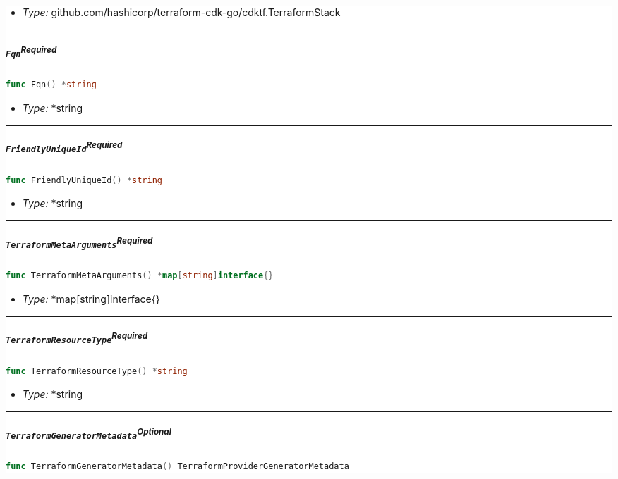 - *Type:* github.com/hashicorp/terraform-cdk-go/cdktf.TerraformStack

---

##### `Fqn`<sup>Required</sup> <a name="Fqn" id="@cdktf/provider-okta.networkZone.NetworkZone.property.fqn"></a>

```go
func Fqn() *string
```

- *Type:* *string

---

##### `FriendlyUniqueId`<sup>Required</sup> <a name="FriendlyUniqueId" id="@cdktf/provider-okta.networkZone.NetworkZone.property.friendlyUniqueId"></a>

```go
func FriendlyUniqueId() *string
```

- *Type:* *string

---

##### `TerraformMetaArguments`<sup>Required</sup> <a name="TerraformMetaArguments" id="@cdktf/provider-okta.networkZone.NetworkZone.property.terraformMetaArguments"></a>

```go
func TerraformMetaArguments() *map[string]interface{}
```

- *Type:* *map[string]interface{}

---

##### `TerraformResourceType`<sup>Required</sup> <a name="TerraformResourceType" id="@cdktf/provider-okta.networkZone.NetworkZone.property.terraformResourceType"></a>

```go
func TerraformResourceType() *string
```

- *Type:* *string

---

##### `TerraformGeneratorMetadata`<sup>Optional</sup> <a name="TerraformGeneratorMetadata" id="@cdktf/provider-okta.networkZone.NetworkZone.property.terraformGeneratorMetadata"></a>

```go
func TerraformGeneratorMetadata() TerraformProviderGeneratorMetadata
```
